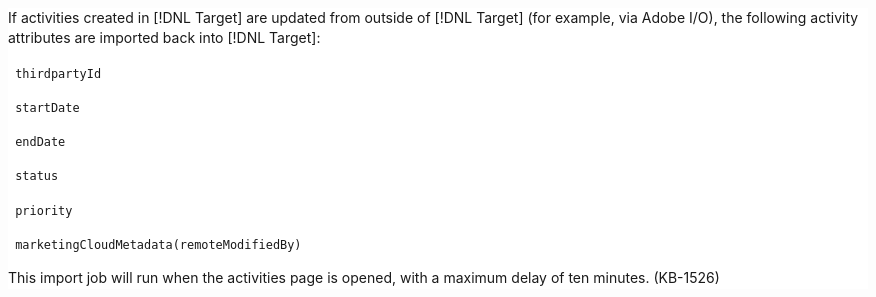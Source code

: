 If activities created in [!DNL  Target] are updated from outside of [!DNL  Target] (for example, via Adobe I/O), the following activity attributes are imported back into [!DNL  Target]: 

` thirdpartyId` 

` startDate` 

` endDate` 

` status` 

` priority` 

` marketingCloudMetadata(remoteModifiedBy)` 

This import job will run when the activities page is opened, with a maximum delay of ten minutes. (KB-1526) 
